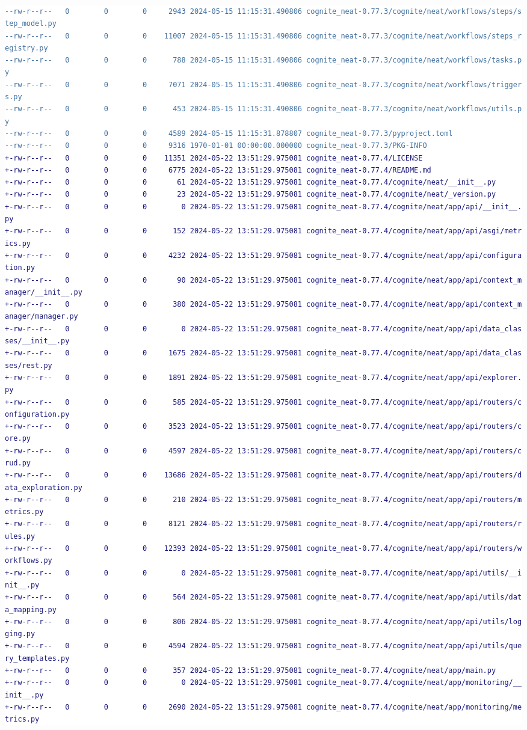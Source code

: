 ```diff
--rw-r--r--   0        0        0     2943 2024-05-15 11:15:31.490806 cognite_neat-0.77.3/cognite/neat/workflows/steps/step_model.py
--rw-r--r--   0        0        0    11007 2024-05-15 11:15:31.490806 cognite_neat-0.77.3/cognite/neat/workflows/steps_registry.py
--rw-r--r--   0        0        0      788 2024-05-15 11:15:31.490806 cognite_neat-0.77.3/cognite/neat/workflows/tasks.py
--rw-r--r--   0        0        0     7071 2024-05-15 11:15:31.490806 cognite_neat-0.77.3/cognite/neat/workflows/triggers.py
--rw-r--r--   0        0        0      453 2024-05-15 11:15:31.490806 cognite_neat-0.77.3/cognite/neat/workflows/utils.py
--rw-r--r--   0        0        0     4589 2024-05-15 11:15:31.878807 cognite_neat-0.77.3/pyproject.toml
--rw-r--r--   0        0        0     9316 1970-01-01 00:00:00.000000 cognite_neat-0.77.3/PKG-INFO
+-rw-r--r--   0        0        0    11351 2024-05-22 13:51:29.975081 cognite_neat-0.77.4/LICENSE
+-rw-r--r--   0        0        0     6775 2024-05-22 13:51:29.975081 cognite_neat-0.77.4/README.md
+-rw-r--r--   0        0        0       61 2024-05-22 13:51:29.975081 cognite_neat-0.77.4/cognite/neat/__init__.py
+-rw-r--r--   0        0        0       23 2024-05-22 13:51:29.975081 cognite_neat-0.77.4/cognite/neat/_version.py
+-rw-r--r--   0        0        0        0 2024-05-22 13:51:29.975081 cognite_neat-0.77.4/cognite/neat/app/api/__init__.py
+-rw-r--r--   0        0        0      152 2024-05-22 13:51:29.975081 cognite_neat-0.77.4/cognite/neat/app/api/asgi/metrics.py
+-rw-r--r--   0        0        0     4232 2024-05-22 13:51:29.975081 cognite_neat-0.77.4/cognite/neat/app/api/configuration.py
+-rw-r--r--   0        0        0       90 2024-05-22 13:51:29.975081 cognite_neat-0.77.4/cognite/neat/app/api/context_manager/__init__.py
+-rw-r--r--   0        0        0      380 2024-05-22 13:51:29.975081 cognite_neat-0.77.4/cognite/neat/app/api/context_manager/manager.py
+-rw-r--r--   0        0        0        0 2024-05-22 13:51:29.975081 cognite_neat-0.77.4/cognite/neat/app/api/data_classes/__init__.py
+-rw-r--r--   0        0        0     1675 2024-05-22 13:51:29.975081 cognite_neat-0.77.4/cognite/neat/app/api/data_classes/rest.py
+-rw-r--r--   0        0        0     1891 2024-05-22 13:51:29.975081 cognite_neat-0.77.4/cognite/neat/app/api/explorer.py
+-rw-r--r--   0        0        0      585 2024-05-22 13:51:29.975081 cognite_neat-0.77.4/cognite/neat/app/api/routers/configuration.py
+-rw-r--r--   0        0        0     3523 2024-05-22 13:51:29.975081 cognite_neat-0.77.4/cognite/neat/app/api/routers/core.py
+-rw-r--r--   0        0        0     4597 2024-05-22 13:51:29.975081 cognite_neat-0.77.4/cognite/neat/app/api/routers/crud.py
+-rw-r--r--   0        0        0    13686 2024-05-22 13:51:29.975081 cognite_neat-0.77.4/cognite/neat/app/api/routers/data_exploration.py
+-rw-r--r--   0        0        0      210 2024-05-22 13:51:29.975081 cognite_neat-0.77.4/cognite/neat/app/api/routers/metrics.py
+-rw-r--r--   0        0        0     8121 2024-05-22 13:51:29.975081 cognite_neat-0.77.4/cognite/neat/app/api/routers/rules.py
+-rw-r--r--   0        0        0    12393 2024-05-22 13:51:29.975081 cognite_neat-0.77.4/cognite/neat/app/api/routers/workflows.py
+-rw-r--r--   0        0        0        0 2024-05-22 13:51:29.975081 cognite_neat-0.77.4/cognite/neat/app/api/utils/__init__.py
+-rw-r--r--   0        0        0      564 2024-05-22 13:51:29.975081 cognite_neat-0.77.4/cognite/neat/app/api/utils/data_mapping.py
+-rw-r--r--   0        0        0      806 2024-05-22 13:51:29.975081 cognite_neat-0.77.4/cognite/neat/app/api/utils/logging.py
+-rw-r--r--   0        0        0     4594 2024-05-22 13:51:29.975081 cognite_neat-0.77.4/cognite/neat/app/api/utils/query_templates.py
+-rw-r--r--   0        0        0      357 2024-05-22 13:51:29.975081 cognite_neat-0.77.4/cognite/neat/app/main.py
+-rw-r--r--   0        0        0        0 2024-05-22 13:51:29.975081 cognite_neat-0.77.4/cognite/neat/app/monitoring/__init__.py
+-rw-r--r--   0        0        0     2690 2024-05-22 13:51:29.975081 cognite_neat-0.77.4/cognite/neat/app/monitoring/metrics.py
```